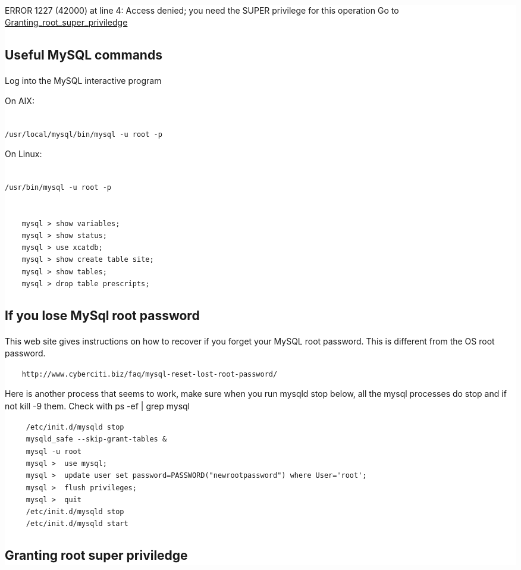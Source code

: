    ERROR 1227 (42000) at line 4: Access denied; you need the SUPER privilege for this operation
   Go to [Granting_root_super_priviledge](Setting_Up_MySQL_as_the_xCAT_DB/#granting-root-super-priviledge)


## **Useful MySQL commands**

Log into the MySQL interactive program

On AIX:

~~~~

/usr/local/mysql/bin/mysql -u root -p
~~~~

On Linux:

~~~~

/usr/bin/mysql -u root -p


    mysql > show variables;
    mysql > show status;
    mysql > use xcatdb;
    mysql > show create table site;
    mysql > show tables;
    mysql > drop table prescripts;
~~~~

## If you lose MySql root password

This web site gives instructions on how to recover if you forget your MySQL root password. This is different from the OS root password.

~~~~
    http://www.cyberciti.biz/faq/mysql-reset-lost-root-password/
~~~~

Here is another process that seems to work, make sure when you run mysqld stop below, all the mysql processes do stop and if not kill -9 them. Check with ps -ef | grep mysql

~~~~
     /etc/init.d/mysqld stop
     mysqld_safe --skip-grant-tables &
     mysql -u root
     mysql >  use mysql;
     mysql >  update user set password=PASSWORD("newrootpassword") where User='root';
     mysql >  flush privileges;
     mysql >  quit
     /etc/init.d/mysqld stop
     /etc/init.d/mysqld start
~~~~

## Granting root super priviledge
